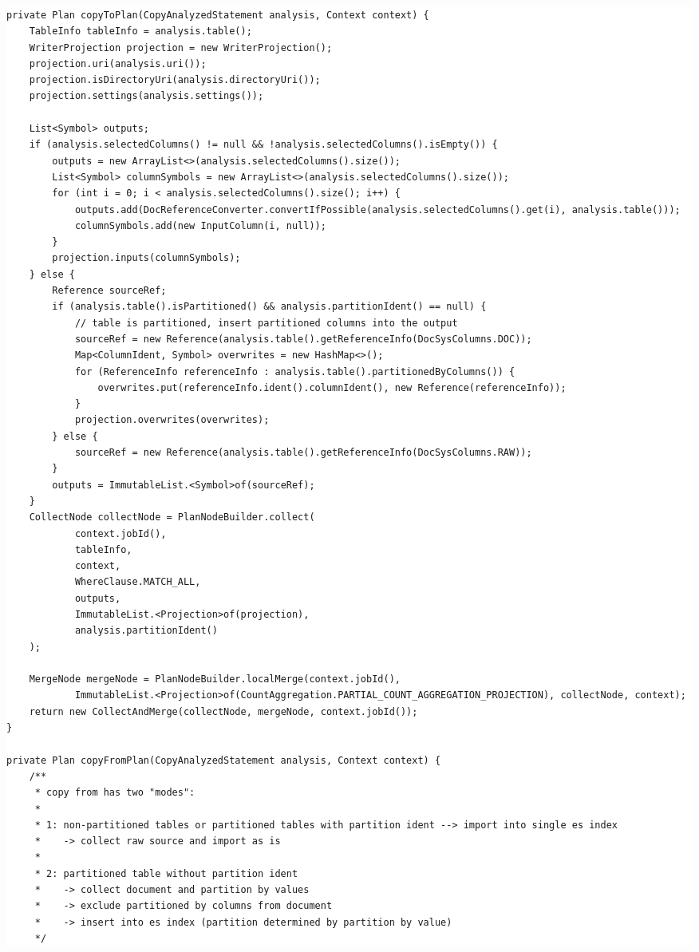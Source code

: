     private Plan copyToPlan(CopyAnalyzedStatement analysis, Context context) {
        TableInfo tableInfo = analysis.table();
        WriterProjection projection = new WriterProjection();
        projection.uri(analysis.uri());
        projection.isDirectoryUri(analysis.directoryUri());
        projection.settings(analysis.settings());

        List<Symbol> outputs;
        if (analysis.selectedColumns() != null && !analysis.selectedColumns().isEmpty()) {
            outputs = new ArrayList<>(analysis.selectedColumns().size());
            List<Symbol> columnSymbols = new ArrayList<>(analysis.selectedColumns().size());
            for (int i = 0; i < analysis.selectedColumns().size(); i++) {
                outputs.add(DocReferenceConverter.convertIfPossible(analysis.selectedColumns().get(i), analysis.table()));
                columnSymbols.add(new InputColumn(i, null));
            }
            projection.inputs(columnSymbols);
        } else {
            Reference sourceRef;
            if (analysis.table().isPartitioned() && analysis.partitionIdent() == null) {
                // table is partitioned, insert partitioned columns into the output
                sourceRef = new Reference(analysis.table().getReferenceInfo(DocSysColumns.DOC));
                Map<ColumnIdent, Symbol> overwrites = new HashMap<>();
                for (ReferenceInfo referenceInfo : analysis.table().partitionedByColumns()) {
                    overwrites.put(referenceInfo.ident().columnIdent(), new Reference(referenceInfo));
                }
                projection.overwrites(overwrites);
            } else {
                sourceRef = new Reference(analysis.table().getReferenceInfo(DocSysColumns.RAW));
            }
            outputs = ImmutableList.<Symbol>of(sourceRef);
        }
        CollectNode collectNode = PlanNodeBuilder.collect(
                context.jobId(),
                tableInfo,
                context,
                WhereClause.MATCH_ALL,
                outputs,
                ImmutableList.<Projection>of(projection),
                analysis.partitionIdent()
        );

        MergeNode mergeNode = PlanNodeBuilder.localMerge(context.jobId(),
                ImmutableList.<Projection>of(CountAggregation.PARTIAL_COUNT_AGGREGATION_PROJECTION), collectNode, context);
        return new CollectAndMerge(collectNode, mergeNode, context.jobId());
    }

    private Plan copyFromPlan(CopyAnalyzedStatement analysis, Context context) {
        /**
         * copy from has two "modes":
         *
         * 1: non-partitioned tables or partitioned tables with partition ident --> import into single es index
         *    -> collect raw source and import as is
         *
         * 2: partitioned table without partition ident
         *    -> collect document and partition by values
         *    -> exclude partitioned by columns from document
         *    -> insert into es index (partition determined by partition by value)
         */

